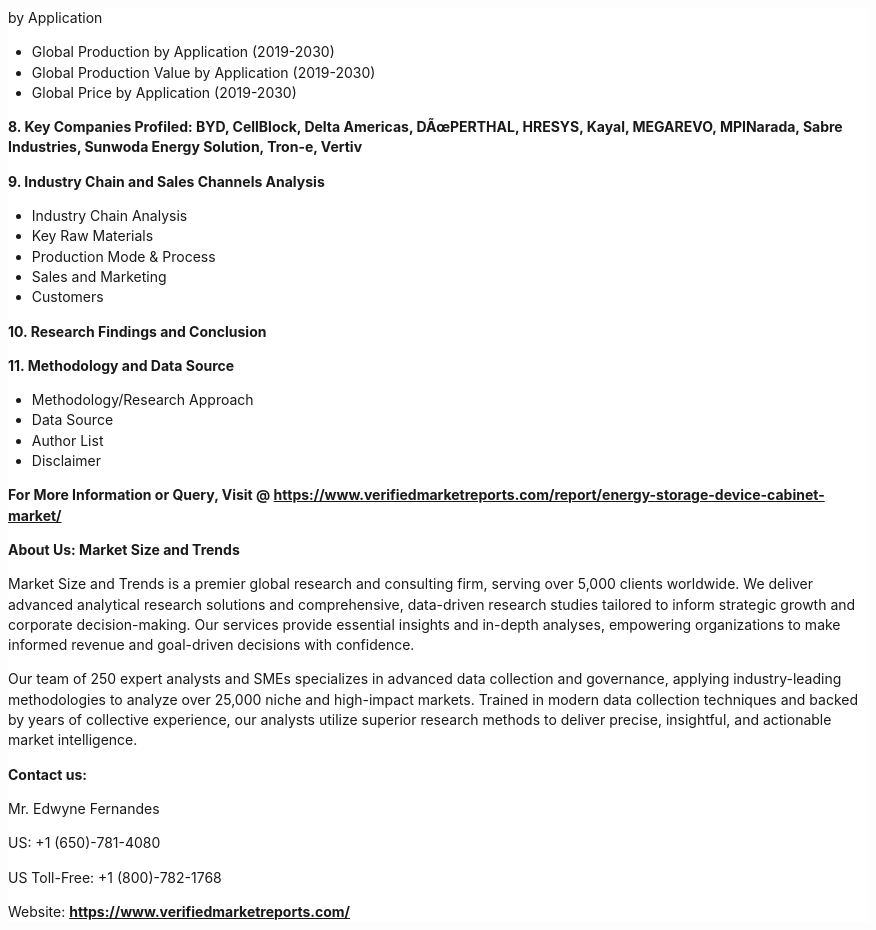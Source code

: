 by Application</strong></p><ul><li>Global Production by Application (2019-2030)</li><li>Global Production Value by Application (2019-2030)</li><li>Global Price by Application (2019-2030)</li></ul><p><strong>8. Key Companies Profiled: BYD, CellBlock, Delta Americas, DÃœPERTHAL, HRESYS, Kayal, MEGAREVO, MPINarada, Sabre Industries, Sunwoda Energy Solution, Tron-e, Vertiv</strong></p><p><strong>9. Industry Chain and Sales Channels Analysis</strong></p><ul><li>Industry Chain Analysis</li><li>Key Raw Materials</li><li>Production Mode &amp; Process</li><li>Sales and Marketing</li><li>Customers</li></ul><p><strong>10. Research Findings and Conclusion</strong></p><p><strong>11. Methodology and Data Source</strong></p><ul><li>Methodology/Research Approach</li><li>Data Source</li><li>Author List</li><li>Disclaimer</li></ul></p><p><strong>For More Information or Query, Visit @ <a href="https://www.verifiedmarketreports.com/report/energy-storage-device-cabinet-market/">https://www.verifiedmarketreports.com/report/energy-storage-device-cabinet-market/</a></strong></p><p><strong>About Us: Market Size and Trends</strong></p><p>Market Size and Trends is a premier global research and consulting firm, serving over 5,000 clients worldwide. We deliver advanced analytical research solutions and comprehensive, data-driven research studies tailored to inform strategic growth and corporate decision-making. Our services provide essential insights and in-depth analyses, empowering organizations to make informed revenue and goal-driven decisions with confidence.</p><p>Our team of 250 expert analysts and SMEs specializes in advanced data collection and governance, applying industry-leading methodologies to analyze over 25,000 niche and high-impact markets. Trained in modern data collection techniques and backed by years of collective experience, our analysts utilize superior research methods to deliver precise, insightful, and actionable market intelligence.</p><p><strong>Contact us:</strong></p><p>Mr. Edwyne Fernandes</p><p>US: +1 (650)-781-4080</p><p>US Toll-Free: +1 (800)-782-1768</p><p>Website: <strong><a href="https://www.verifiedmarketreports.com/">https://www.verifiedmarketreports.com/</a></strong></p>

